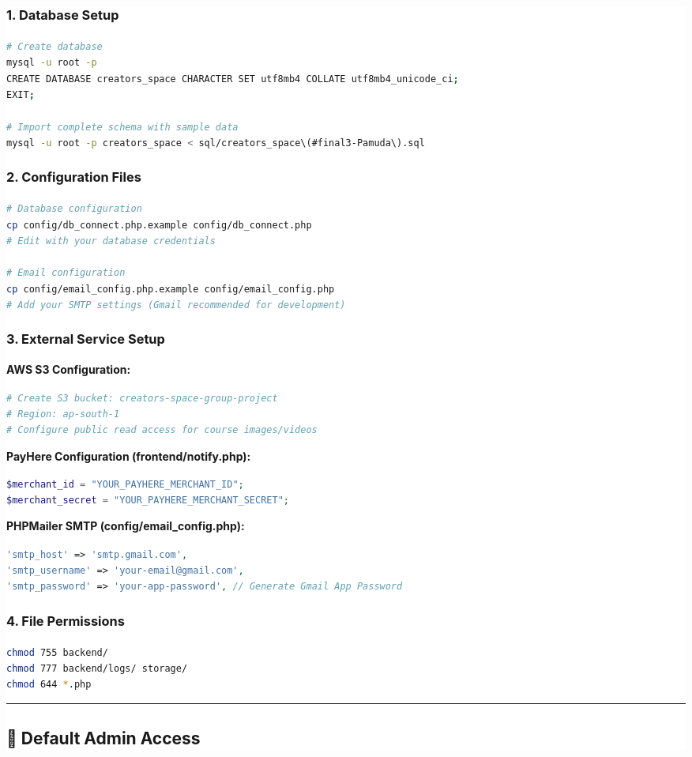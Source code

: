 ### 1. Database Setup
```bash
# Create database
mysql -u root -p
CREATE DATABASE creators_space CHARACTER SET utf8mb4 COLLATE utf8mb4_unicode_ci;
EXIT;

# Import complete schema with sample data
mysql -u root -p creators_space < sql/creators_space\(#final3-Pamuda\).sql
```

### 2. Configuration Files
```bash
# Database configuration
cp config/db_connect.php.example config/db_connect.php
# Edit with your database credentials

# Email configuration
cp config/email_config.php.example config/email_config.php
# Add your SMTP settings (Gmail recommended for development)
```

### 3. External Service Setup

**AWS S3 Configuration:**
```bash
# Create S3 bucket: creators-space-group-project
# Region: ap-south-1
# Configure public read access for course images/videos
```

**PayHere Configuration (frontend/notify.php):**
```php
$merchant_id = "YOUR_PAYHERE_MERCHANT_ID";
$merchant_secret = "YOUR_PAYHERE_MERCHANT_SECRET";
```

**PHPMailer SMTP (config/email_config.php):**
```php
'smtp_host' => 'smtp.gmail.com',
'smtp_username' => 'your-email@gmail.com',
'smtp_password' => 'your-app-password', // Generate Gmail App Password
```

### 4. File Permissions
```bash
chmod 755 backend/
chmod 777 backend/logs/ storage/
chmod 644 *.php
```

---

## 🔐 Default Admin Access
